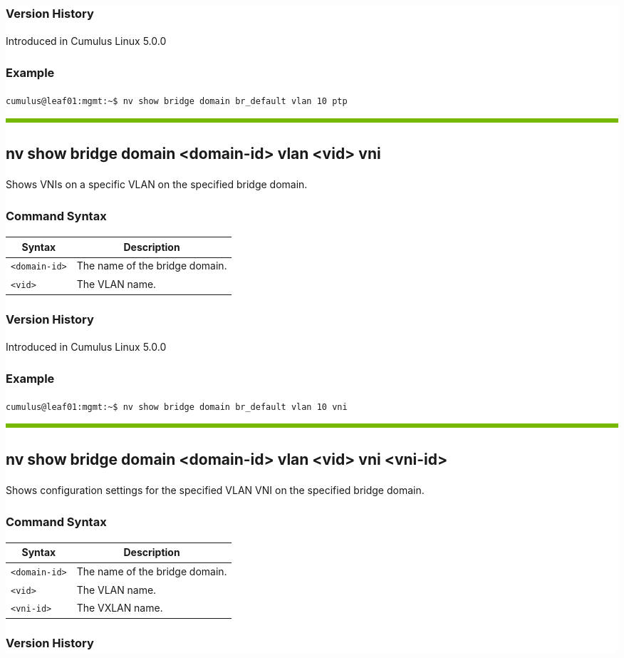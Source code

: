 ### Version History

Introduced in Cumulus Linux 5.0.0

### Example

```
cumulus@leaf01:mgmt:~$ nv show bridge domain br_default vlan 10 ptp
```

<HR STYLE="BORDER: DASHED RGB(118,185,0) 0.5PX;BACKGROUND-COLOR: RGB(118,185,0);HEIGHT: 4.0PX;"/>

## <h>nv show bridge domain \<domain-id\> vlan \<vid\> vni</h>

Shows VNIs on a specific VLAN on the specified bridge domain.

### Command Syntax

| Syntax |  Description   |
| --------- | -------------- |
| `<domain-id>` | The name of the bridge domain. |
| `<vid>` | The VLAN name. |

### Version History

Introduced in Cumulus Linux 5.0.0

### Example

```
cumulus@leaf01:mgmt:~$ nv show bridge domain br_default vlan 10 vni
```

<HR STYLE="BORDER: DASHED RGB(118,185,0) 0.5PX;BACKGROUND-COLOR: RGB(118,185,0);HEIGHT: 4.0PX;"/>

## <h>nv show bridge domain \<domain-id\> vlan \<vid\> vni \<vni-id\></h>

Shows configuration settings for the specified VLAN VNI on the specified bridge domain.

### Command Syntax

| Syntax |  Description   |
| --------- | -------------- |
| `<domain-id>` | The name of the bridge domain. |
| `<vid>` | The VLAN name. |
| `<vni-id>` | The VXLAN name. |

### Version History
